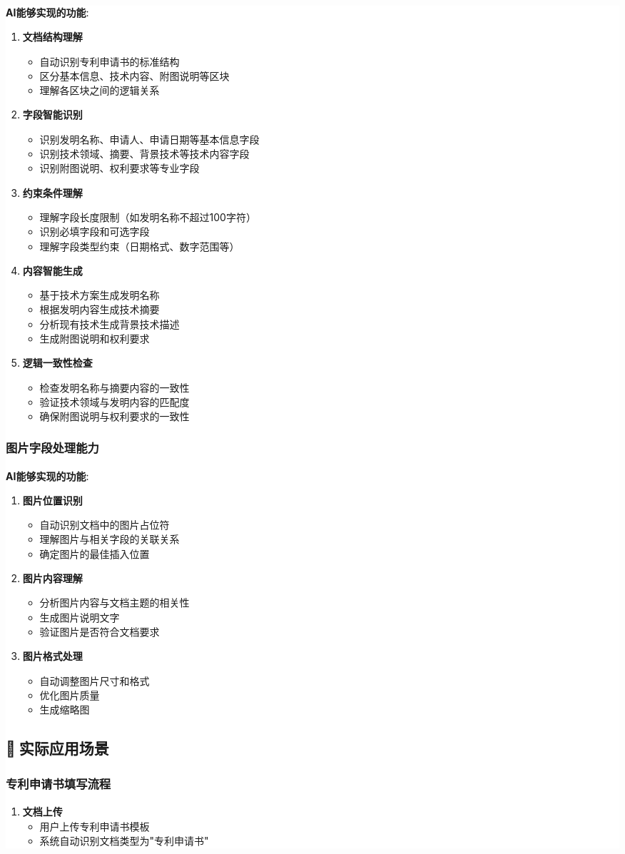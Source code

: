 **AI能够实现的功能**:

1. **文档结构理解**
   - 自动识别专利申请书的标准结构
   - 区分基本信息、技术内容、附图说明等区块
   - 理解各区块之间的逻辑关系

2. **字段智能识别**
   - 识别发明名称、申请人、申请日期等基本信息字段
   - 识别技术领域、摘要、背景技术等技术内容字段
   - 识别附图说明、权利要求等专业字段

3. **约束条件理解**
   - 理解字段长度限制（如发明名称不超过100字符）
   - 识别必填字段和可选字段
   - 理解字段类型约束（日期格式、数字范围等）

4. **内容智能生成**
   - 基于技术方案生成发明名称
   - 根据发明内容生成技术摘要
   - 分析现有技术生成背景技术描述
   - 生成附图说明和权利要求

5. **逻辑一致性检查**
   - 检查发明名称与摘要内容的一致性
   - 验证技术领域与发明内容的匹配度
   - 确保附图说明与权利要求的一致性

### 图片字段处理能力

**AI能够实现的功能**:

1. **图片位置识别**
   - 自动识别文档中的图片占位符
   - 理解图片与相关字段的关联关系
   - 确定图片的最佳插入位置

2. **图片内容理解**
   - 分析图片内容与文档主题的相关性
   - 生成图片说明文字
   - 验证图片是否符合文档要求

3. **图片格式处理**
   - 自动调整图片尺寸和格式
   - 优化图片质量
   - 生成缩略图

## 🎯 实际应用场景

### 专利申请书填写流程

1. **文档上传**
   - 用户上传专利申请书模板
   - 系统自动识别文档类型为"专利申请书"
